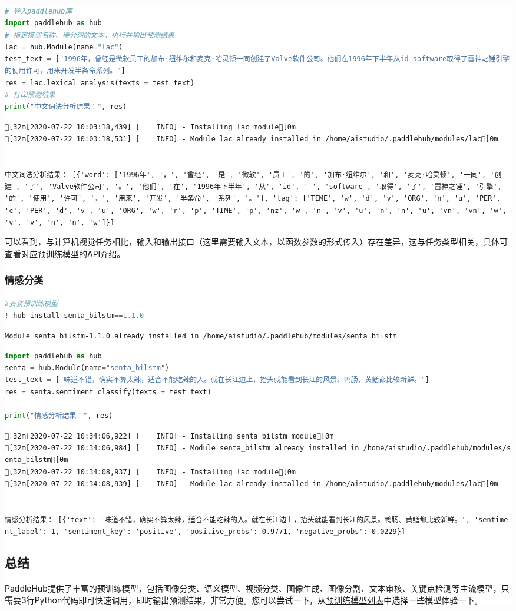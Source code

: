 

```python
# 导入paddlehub库
import paddlehub as hub
# 指定模型名称、待分词的文本，执行并输出预测结果
lac = hub.Module(name="lac")
test_text = ["1996年，曾经是微软员工的加布·纽维尔和麦克·哈灵顿一同创建了Valve软件公司。他们在1996年下半年从id software取得了雷神之锤引擎的使用许可，用来开发半条命系列。"]
res = lac.lexical_analysis(texts = test_text)
# 打印预测结果
print("中文词法分析结果：", res)
```

    [32m[2020-07-22 10:03:18,439] [    INFO] - Installing lac module[0m
    [32m[2020-07-22 10:03:18,531] [    INFO] - Module lac already installed in /home/aistudio/.paddlehub/modules/lac[0m


    中文词法分析结果： [{'word': ['1996年', '，', '曾经', '是', '微软', '员工', '的', '加布·纽维尔', '和', '麦克·哈灵顿', '一同', '创建', '了', 'Valve软件公司', '。', '他们', '在', '1996年下半年', '从', 'id', ' ', 'software', '取得', '了', '雷神之锤', '引擎', '的', '使用', '许可', '，', '用来', '开发', '半条命', '系列', '。'], 'tag': ['TIME', 'w', 'd', 'v', 'ORG', 'n', 'u', 'PER', 'c', 'PER', 'd', 'v', 'u', 'ORG', 'w', 'r', 'p', 'TIME', 'p', 'nz', 'w', 'n', 'v', 'u', 'n', 'n', 'u', 'vn', 'vn', 'w', 'v', 'v', 'n', 'n', 'w']}]


可以看到，与计算机视觉任务相比，输入和输出接口（这里需要输入文本，以函数参数的形式传入）存在差异，这与任务类型相关，具体可查看对应预训练模型的API介绍。

### 情感分类


```python
#安装预训练模型
! hub install senta_bilstm==1.1.0
```

    Module senta_bilstm-1.1.0 already installed in /home/aistudio/.paddlehub/modules/senta_bilstm



```python
import paddlehub as hub
senta = hub.Module(name="senta_bilstm")
test_text = ["味道不错，确实不算太辣，适合不能吃辣的人。就在长江边上，抬头就能看到长江的风景。鸭肠、黄鳝都比较新鲜。"]
res = senta.sentiment_classify(texts = test_text)

print("情感分析结果：", res)
```

    [32m[2020-07-22 10:34:06,922] [    INFO] - Installing senta_bilstm module[0m
    [32m[2020-07-22 10:34:06,984] [    INFO] - Module senta_bilstm already installed in /home/aistudio/.paddlehub/modules/senta_bilstm[0m
    [32m[2020-07-22 10:34:08,937] [    INFO] - Installing lac module[0m
    [32m[2020-07-22 10:34:08,939] [    INFO] - Module lac already installed in /home/aistudio/.paddlehub/modules/lac[0m


    情感分析结果： [{'text': '味道不错，确实不算太辣，适合不能吃辣的人。就在长江边上，抬头就能看到长江的风景。鸭肠、黄鳝都比较新鲜。', 'sentiment_label': 1, 'sentiment_key': 'positive', 'positive_probs': 0.9771, 'negative_probs': 0.0229}]


## 总结
PaddleHub提供了丰富的预训练模型，包括图像分类、语义模型、视频分类、图像生成、图像分割、文本审核、关键点检测等主流模型，只需要3行Python代码即可快速调用，即时输出预测结果，非常方便。您可以尝试一下，从[预训练模型列表](https://www.paddlepaddle.org.cn/hublist)中选择一些模型体验一下。
